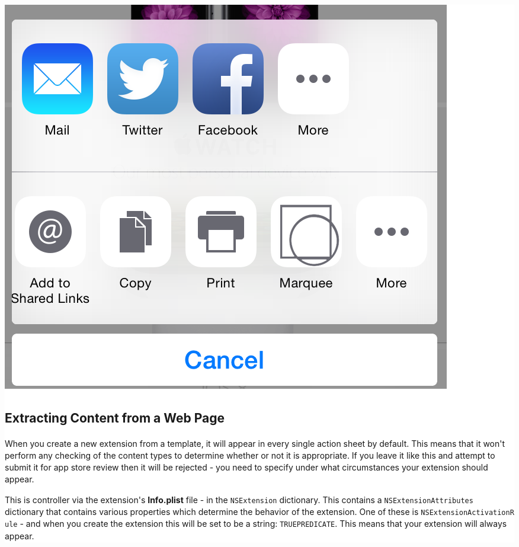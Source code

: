 ![Mapped Icons](images/29/mapped_icons.png)


## Extracting Content from a Web Page

When you create a new extension from a template, it will appear in every single
action sheet by default. This means that it won't perform any checking of the
content types to determine whether or not it is appropriate. If you leave it
like this and attempt to submit it for app store review then it will be
rejected - you need to specify under what circumstances your extension should
appear.

This is controller via the extension's __Info.plist__ file - in the 
`NSExtension` dictionary. This contains a `NSExtensionAttributes` dictionary
that contains various properties which determine the behavior of the extension.
One of these is `NSExtensionActivationRule` - and when you create the extension
this will be set to be a string: `TRUEPREDICATE`. This means that your extension
will always appear.
